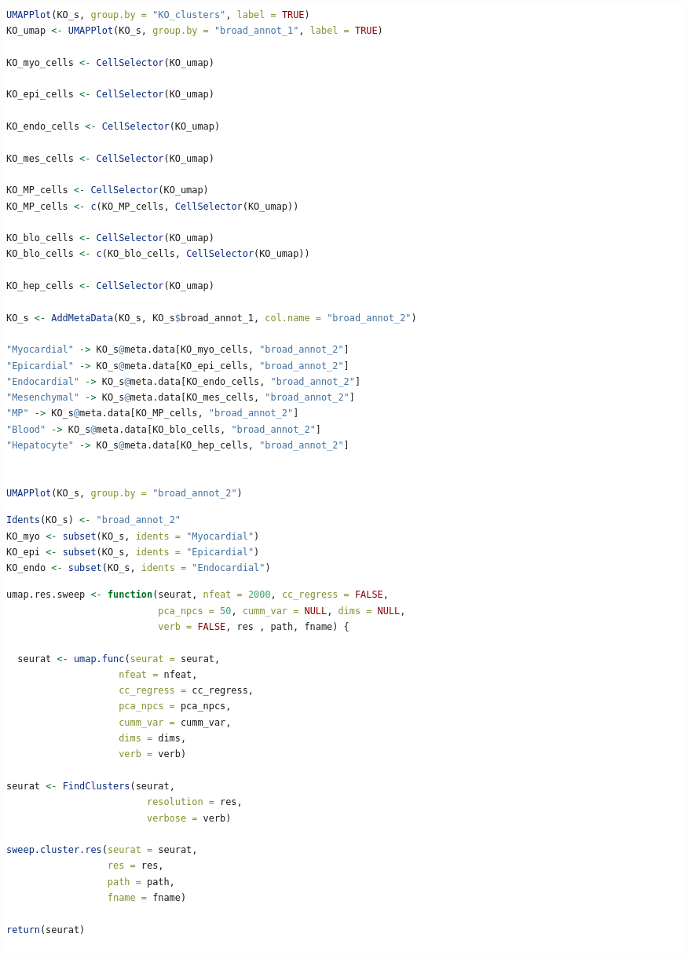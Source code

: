 ``` r
UMAPPlot(KO_s, group.by = "KO_clusters", label = TRUE)
KO_umap <- UMAPPlot(KO_s, group.by = "broad_annot_1", label = TRUE)

KO_myo_cells <- CellSelector(KO_umap)

KO_epi_cells <- CellSelector(KO_umap)

KO_endo_cells <- CellSelector(KO_umap)

KO_mes_cells <- CellSelector(KO_umap)

KO_MP_cells <- CellSelector(KO_umap)
KO_MP_cells <- c(KO_MP_cells, CellSelector(KO_umap))

KO_blo_cells <- CellSelector(KO_umap)
KO_blo_cells <- c(KO_blo_cells, CellSelector(KO_umap))

KO_hep_cells <- CellSelector(KO_umap)

KO_s <- AddMetaData(KO_s, KO_s$broad_annot_1, col.name = "broad_annot_2")

"Myocardial" -> KO_s@meta.data[KO_myo_cells, "broad_annot_2"]
"Epicardial" -> KO_s@meta.data[KO_epi_cells, "broad_annot_2"]
"Endocardial" -> KO_s@meta.data[KO_endo_cells, "broad_annot_2"]
"Mesenchymal" -> KO_s@meta.data[KO_mes_cells, "broad_annot_2"]
"MP" -> KO_s@meta.data[KO_MP_cells, "broad_annot_2"]
"Blood" -> KO_s@meta.data[KO_blo_cells, "broad_annot_2"]
"Hepatocyte" -> KO_s@meta.data[KO_hep_cells, "broad_annot_2"]


UMAPPlot(KO_s, group.by = "broad_annot_2")
```

``` r
Idents(KO_s) <- "broad_annot_2"
KO_myo <- subset(KO_s, idents = "Myocardial")
KO_epi <- subset(KO_s, idents = "Epicardial")
KO_endo <- subset(KO_s, idents = "Endocardial")
```

``` r
umap.res.sweep <- function(seurat, nfeat = 2000, cc_regress = FALSE, 
                           pca_npcs = 50, cumm_var = NULL, dims = NULL,
                           verb = FALSE, res , path, fname) {
  
  seurat <- umap.func(seurat = seurat,
                    nfeat = nfeat,
                    cc_regress = cc_regress,
                    pca_npcs = pca_npcs,
                    cumm_var = cumm_var,
                    dims = dims,
                    verb = verb)

seurat <- FindClusters(seurat, 
                         resolution = res,
                         verbose = verb)

sweep.cluster.res(seurat = seurat,
                  res = res,
                  path = path,
                  fname = fname)

return(seurat)
  
```
